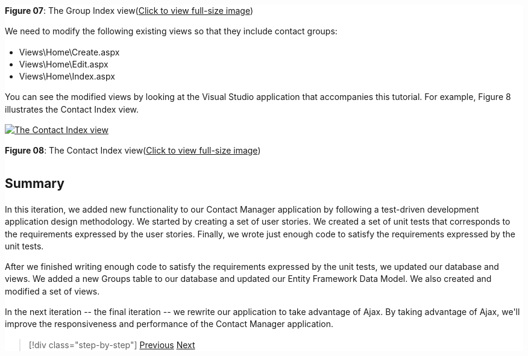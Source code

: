 **Figure 07**: The Group Index view([Click to view full-size image](iteration-6-use-test-driven-development-vb/_static/image14.png))


We need to modify the following existing views so that they include contact groups:

- Views\Home\Create.aspx
- Views\Home\Edit.aspx
- Views\Home\Index.aspx

You can see the modified views by looking at the Visual Studio application that accompanies this tutorial. For example, Figure 8 illustrates the Contact Index view.


[![The Contact Index view](iteration-6-use-test-driven-development-vb/_static/image8.jpg)](iteration-6-use-test-driven-development-vb/_static/image15.png)

**Figure 08**: The Contact Index view([Click to view full-size image](iteration-6-use-test-driven-development-vb/_static/image16.png))


## Summary

In this iteration, we added new functionality to our Contact Manager application by following a test-driven development application design methodology. We started by creating a set of user stories. We created a set of unit tests that corresponds to the requirements expressed by the user stories. Finally, we wrote just enough code to satisfy the requirements expressed by the unit tests.

After we finished writing enough code to satisfy the requirements expressed by the unit tests, we updated our database and views. We added a new Groups table to our database and updated our Entity Framework Data Model. We also created and modified a set of views.

In the next iteration -- the final iteration -- we rewrite our application to take advantage of Ajax. By taking advantage of Ajax, we'll improve the responsiveness and performance of the Contact Manager application.

> [!div class="step-by-step"]
> [Previous](iteration-5-create-unit-tests-vb.md)
> [Next](iteration-7-add-ajax-functionality-vb.md)
